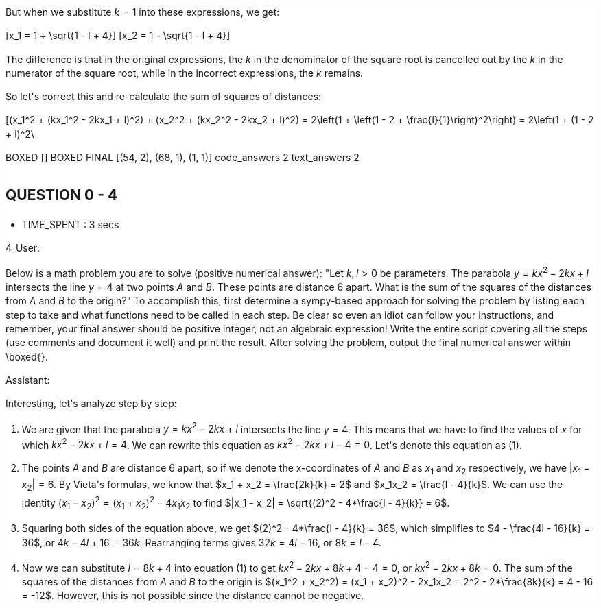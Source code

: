 But when we substitute $k = 1$ into these expressions, we get:

\[x_1 = 1 + \sqrt{1 - l + 4}\]
\[x_2 = 1 - \sqrt{1 - l + 4}\]

The difference is that in the original expressions, the $k$ in the denominator of the square root is cancelled out by the $k$ in the numerator of the square root, while in the incorrect expressions, the $k$ remains.

So let's correct this and re-calculate the sum of squares of distances:

\[(x_1^2 + (kx_1^2 - 2kx_1 + l)^2) + (x_2^2 + (kx_2^2 - 2kx_2 + l)^2) = 2\left(1 + \left(1 - 2 + \frac{l}{1}\right)^2\right) = 2\left(1 + (1 - 2 + l)^2\

BOXED []
BOXED FINAL 
[(54, 2), (68, 1), (1, 1)]
code_answers 2 text_answers 2



## QUESTION 0 - 4 
- TIME_SPENT : 3 secs

4_User:

Below is a math problem you are to solve (positive numerical answer):
"Let $k, l > 0$ be parameters. The parabola $y = kx^2 - 2kx + l$ intersects the line $y = 4$ at two points $A$ and $B$. These points are distance 6 apart. What is the sum of the squares of the distances from $A$ and $B$ to the origin?"
To accomplish this, first determine a sympy-based approach for solving the problem by listing each step to take and what functions need to be called in each step. Be clear so even an idiot can follow your instructions, and remember, your final answer should be positive integer, not an algebraic expression!
Write the entire script covering all the steps (use comments and document it well) and print the result. After solving the problem, output the final numerical answer within \boxed{}.

Assistant: 

Interesting, let's analyze step by step:



1. We are given that the parabola $y = kx^2 - 2kx + l$ intersects the line $y = 4$. This means that we have to find the values of $x$ for which $kx^2 - 2kx + l = 4$. We can rewrite this equation as $kx^2 - 2kx + l - 4 = 0$. Let's denote this equation as (1).

2. The points $A$ and $B$ are distance 6 apart, so if we denote the x-coordinates of $A$ and $B$ as $x_1$ and $x_2$ respectively, we have $|x_1 - x_2| = 6$. By Vieta's formulas, we know that $x_1 + x_2 = \frac{2k}{k} = 2$ and $x_1x_2 = \frac{l - 4}{k}$. We can use the identity $(x_1 - x_2)^2 = (x_1 + x_2)^2 - 4x_1x_2$ to find $|x_1 - x_2| = \sqrt{(2)^2 - 4*\frac{l - 4}{k}} = 6$.

3. Squaring both sides of the equation above, we get $(2)^2 - 4*\frac{l - 4}{k} = 36$, which simplifies to $4 - \frac{4l - 16}{k} = 36$, or $4k - 4l + 16 = 36k$. Rearranging terms gives $32k = 4l - 16$, or $8k = l - 4$.

4. Now we can substitute $l = 8k + 4$ into equation (1) to get $kx^2 - 2kx + 8k + 4 - 4 = 0$, or $kx^2 - 2kx + 8k = 0$. The sum of the squares of the distances from $A$ and $B$ to the origin is $(x_1^2 + x_2^2) = (x_1 + x_2)^2 - 2x_1x_2 = 2^2 - 2*\frac{8k}{k} = 4 - 16 = -12$. However, this is not possible since the distance cannot be negative.
